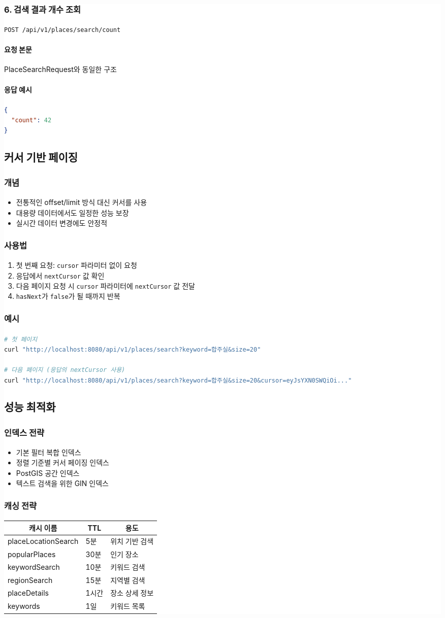 ### 6. 검색 결과 개수 조회
```
POST /api/v1/places/search/count
```

#### 요청 본문
PlaceSearchRequest와 동일한 구조

#### 응답 예시
```json
{
  "count": 42
}
```

## 커서 기반 페이징

### 개념
- 전통적인 offset/limit 방식 대신 커서를 사용
- 대용량 데이터에서도 일정한 성능 보장
- 실시간 데이터 변경에도 안정적

### 사용법
1. 첫 번째 요청: `cursor` 파라미터 없이 요청
2. 응답에서 `nextCursor` 값 확인
3. 다음 페이지 요청 시 `cursor` 파라미터에 `nextCursor` 값 전달
4. `hasNext`가 `false`가 될 때까지 반복

### 예시
```bash
# 첫 페이지
curl "http://localhost:8080/api/v1/places/search?keyword=합주실&size=20"

# 다음 페이지 (응답의 nextCursor 사용)
curl "http://localhost:8080/api/v1/places/search?keyword=합주실&size=20&cursor=eyJsYXN0SWQiOi..."
```

## 성능 최적화

### 인덱스 전략
- 기본 필터 복합 인덱스
- 정렬 기준별 커서 페이징 인덱스
- PostGIS 공간 인덱스
- 텍스트 검색을 위한 GIN 인덱스

### 캐싱 전략
| 캐시 이름 | TTL | 용도 |
|----------|-----|------|
| placeLocationSearch | 5분 | 위치 기반 검색 |
| popularPlaces | 30분 | 인기 장소 |
| keywordSearch | 10분 | 키워드 검색 |
| regionSearch | 15분 | 지역별 검색 |
| placeDetails | 1시간 | 장소 상세 정보 |
| keywords | 1일 | 키워드 목록 |
